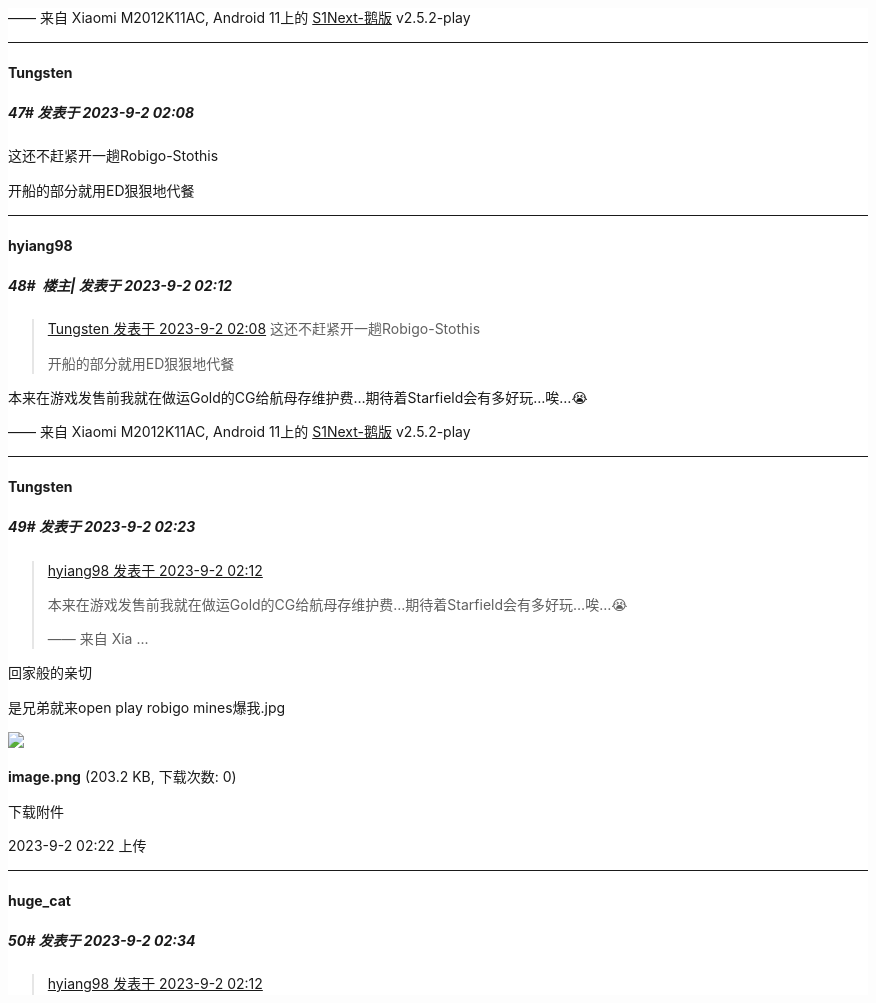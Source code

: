 —— 来自 Xiaomi M2012K11AC, Android 11上的 [S1Next-鹅版](https://github.com/ykrank/S1-Next/releases) v2.5.2-play

*****

####  Tungsten  
##### 47#       发表于 2023-9-2 02:08

这还不赶紧开一趟Robigo-Stothis

开船的部分就用ED狠狠地代餐

*****

####  hyiang98  
##### 48#         楼主| 发表于 2023-9-2 02:12

<blockquote><a href="httphttps://bbs.saraba1st.com/2b/forum.php?mod=redirect&amp;goto=findpost&amp;pid=62263420&amp;ptid=2150986" target="_blank">Tungsten 发表于 2023-9-2 02:08</a>
这还不赶紧开一趟Robigo-Stothis

开船的部分就用ED狠狠地代餐</blockquote>
本来在游戏发售前我就在做运Gold的CG给航母存维护费…期待着Starfield会有多好玩…唉…😭

—— 来自 Xiaomi M2012K11AC, Android 11上的 [S1Next-鹅版](https://github.com/ykrank/S1-Next/releases) v2.5.2-play

*****

####  Tungsten  
##### 49#       发表于 2023-9-2 02:23

<blockquote><a href="httphttps://bbs.saraba1st.com/2b/forum.php?mod=redirect&amp;goto=findpost&amp;pid=62263432&amp;ptid=2150986" target="_blank">hyiang98 发表于 2023-9-2 02:12</a>

本来在游戏发售前我就在做运Gold的CG给航母存维护费…期待着Starfield会有多好玩…唉…😭

—— 来自 Xia ...</blockquote>
回家般的亲切

是兄弟就来open play robigo mines爆我.jpg

<img src="https://img.saraba1st.com/forum/202309/02/022214n7nqmy7vezwz67ey.png" referrerpolicy="no-referrer">

<strong>image.png</strong> (203.2 KB, 下载次数: 0)

下载附件

2023-9-2 02:22 上传

*****

####  huge_cat  
##### 50#       发表于 2023-9-2 02:34

<blockquote><a href="httphttps://bbs.saraba1st.com/2b/forum.php?mod=redirect&amp;goto=findpost&amp;pid=62263432&amp;ptid=2150986" target="_blank">hyiang98 发表于 2023-9-2 02:12</a>
